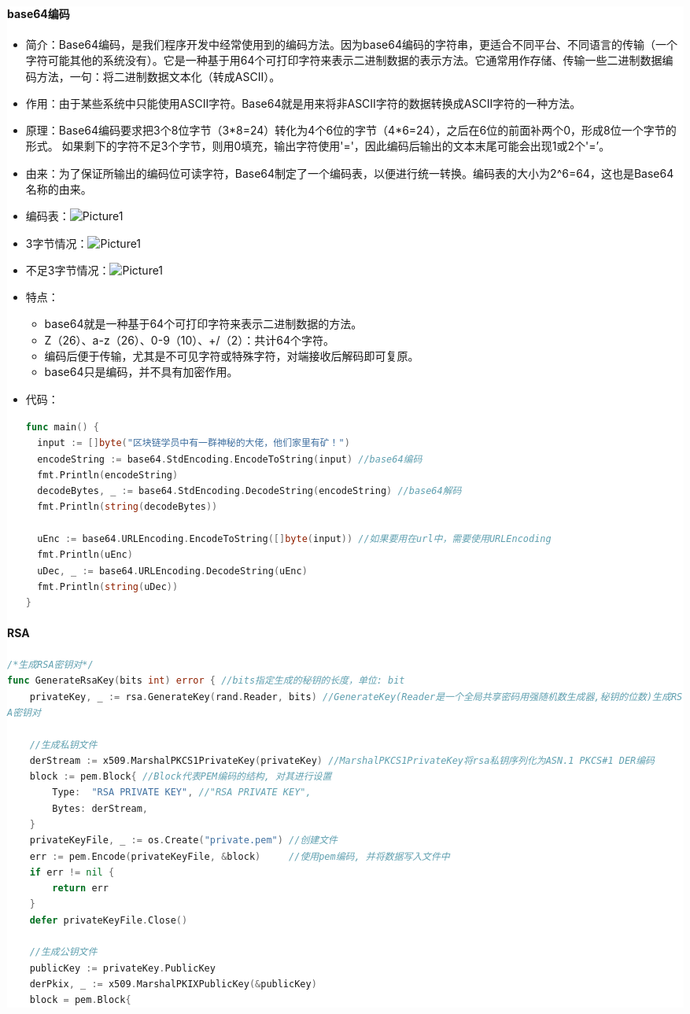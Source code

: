 #### base64编码

- 简介：Base64编码，是我们程序开发中经常使用到的编码方法。因为base64编码的字符串，更适合不同平台、不同语言的传输（一个字符可能其他的系统没有）。它是一种基于用64个可打印字符来表示二进制数据的表示方法。它通常用作存储、传输一些二进制数据编码方法，一句：将二进制数据文本化（转成ASCII）。

- 作用：由于某些系统中只能使用ASCII字符。Base64就是用来将非ASCII字符的数据转换成ASCII字符的一种方法。

- 原理：Base64编码要求把3个8位字节（3\*8=24）转化为4个6位的字节（4*6=24），之后在6位的前面补两个0，形成8位一个字节的形式。 如果剩下的字符不足3个字节，则用0填充，输出字符使用'='，因此编码后输出的文本末尾可能会出现1或2个'=’。

- 由来：为了保证所输出的编码位可读字符，Base64制定了一个编码表，以便进行统一转换。编码表的大小为2^6=64，这也是Base64名称的由来。

- 编码表：![Picture1](https://ws2.sinaimg.cn/large/0069RVTdly1fuv29ohtc1j30l70edtc5.jpg)

- 3字节情况：![Picture1](https://ws4.sinaimg.cn/large/0069RVTdly1fuv2ak55sxj30l8049aav.jpg)

- 不足3字节情况：![Picture1](https://ws2.sinaimg.cn/large/0069RVTdly1fuv2b07jcwj30l707a40e.jpg)

- 特点：

  - base64就是一种基于64个可打印字符来表示二进制数据的方法。
  - Z（26）、a-z（26）、0-9（10）、+/（2）：共计64个字符。
  - 编码后便于传输，尤其是不可见字符或特殊字符，对端接收后解码即可复原。
  - base64只是编码，并不具有加密作用。

- 代码：

  ```go
  func main() {
  	input := []byte("区块链学员中有一群神秘的大佬，他们家里有矿！")
  	encodeString := base64.StdEncoding.EncodeToString(input) //base64编码
  	fmt.Println(encodeString)
  	decodeBytes, _ := base64.StdEncoding.DecodeString(encodeString) //base64解码
  	fmt.Println(string(decodeBytes))
  
  	uEnc := base64.URLEncoding.EncodeToString([]byte(input)) //如果要用在url中，需要使用URLEncoding
  	fmt.Println(uEnc)
  	uDec, _ := base64.URLEncoding.DecodeString(uEnc)
  	fmt.Println(string(uDec))
  }
  ```

#### 

#### RSA

```go
/*生成RSA密钥对*/
func GenerateRsaKey(bits int) error { //bits指定生成的秘钥的长度，单位: bit
	privateKey, _ := rsa.GenerateKey(rand.Reader, bits) //GenerateKey(Reader是一个全局共享密码用强随机数生成器,秘钥的位数)生成RSA密钥对

	//生成私钥文件
	derStream := x509.MarshalPKCS1PrivateKey(privateKey) //MarshalPKCS1PrivateKey将rsa私钥序列化为ASN.1 PKCS#1 DER编码
	block := pem.Block{ //Block代表PEM编码的结构, 对其进行设置
		Type:  "RSA PRIVATE KEY", //"RSA PRIVATE KEY",
		Bytes: derStream,
	}
	privateKeyFile, _ := os.Create("private.pem") //创建文件
	err := pem.Encode(privateKeyFile, &block)     //使用pem编码, 并将数据写入文件中
	if err != nil {
		return err
	}
	defer privateKeyFile.Close()

	//生成公钥文件
	publicKey := privateKey.PublicKey
	derPkix, _ := x509.MarshalPKIXPublicKey(&publicKey)
	block = pem.Block{
```